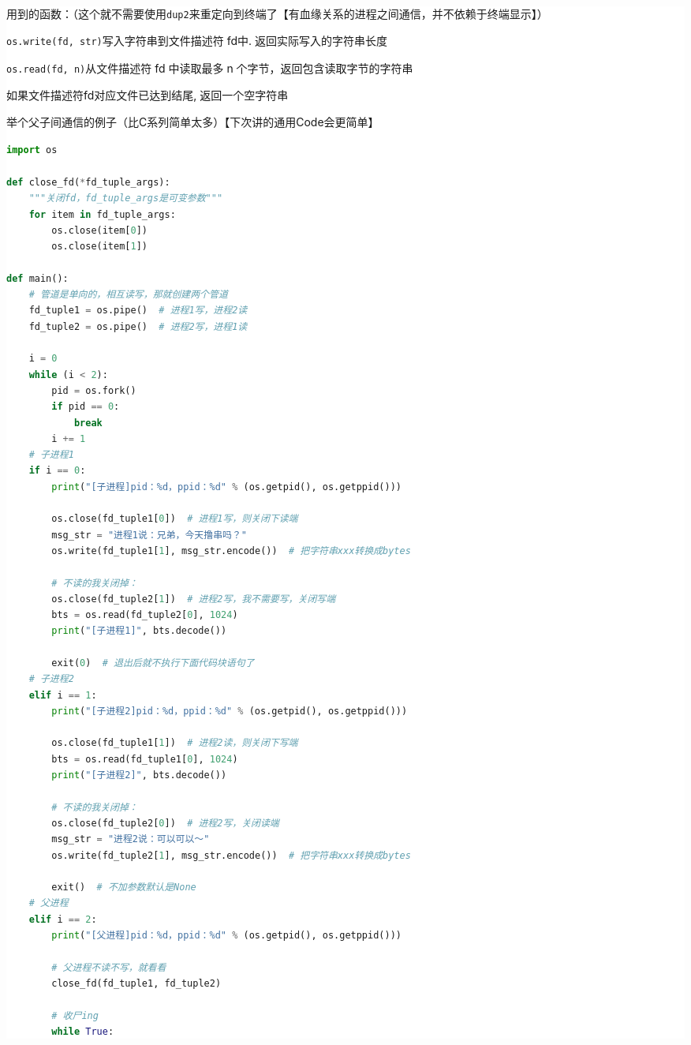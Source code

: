 用到的函数：（这个就不需要使用`dup2`来重定向到终端了【有血缘关系的进程之间通信，并不依赖于终端显示】）

`os.write(fd, str)`写入字符串到文件描述符 fd中. 返回实际写入的字符串长度

`os.read(fd, n)`从文件描述符 fd 中读取最多 n 个字节，返回包含读取字节的字符串

如果文件描述符fd对应文件已达到结尾, 返回一个空字符串

举个父子间通信的例子（比C系列简单太多）【下次讲的通用Code会更简单】
```py
import os

def close_fd(*fd_tuple_args):
    """关闭fd，fd_tuple_args是可变参数"""
    for item in fd_tuple_args:
        os.close(item[0])
        os.close(item[1])

def main():
    # 管道是单向的，相互读写，那就创建两个管道
    fd_tuple1 = os.pipe()  # 进程1写，进程2读
    fd_tuple2 = os.pipe()  # 进程2写，进程1读

    i = 0
    while (i < 2):
        pid = os.fork()
        if pid == 0:
            break
        i += 1
    # 子进程1
    if i == 0:
        print("[子进程]pid：%d，ppid：%d" % (os.getpid(), os.getppid()))

        os.close(fd_tuple1[0])  # 进程1写，则关闭下读端
        msg_str = "进程1说：兄弟，今天撸串吗？"
        os.write(fd_tuple1[1], msg_str.encode())  # 把字符串xxx转换成bytes

        # 不读的我关闭掉：
        os.close(fd_tuple2[1])  # 进程2写，我不需要写，关闭写端
        bts = os.read(fd_tuple2[0], 1024)
        print("[子进程1]", bts.decode())

        exit(0)  # 退出后就不执行下面代码块语句了
    # 子进程2
    elif i == 1:
        print("[子进程2]pid：%d，ppid：%d" % (os.getpid(), os.getppid()))

        os.close(fd_tuple1[1])  # 进程2读，则关闭下写端
        bts = os.read(fd_tuple1[0], 1024)
        print("[子进程2]", bts.decode())

        # 不读的我关闭掉：
        os.close(fd_tuple2[0])  # 进程2写，关闭读端
        msg_str = "进程2说：可以可以～"
        os.write(fd_tuple2[1], msg_str.encode())  # 把字符串xxx转换成bytes

        exit()  # 不加参数默认是None
    # 父进程
    elif i == 2:
        print("[父进程]pid：%d，ppid：%d" % (os.getpid(), os.getppid()))

        # 父进程不读不写，就看看
        close_fd(fd_tuple1, fd_tuple2)

        # 收尸ing
        while True:
```